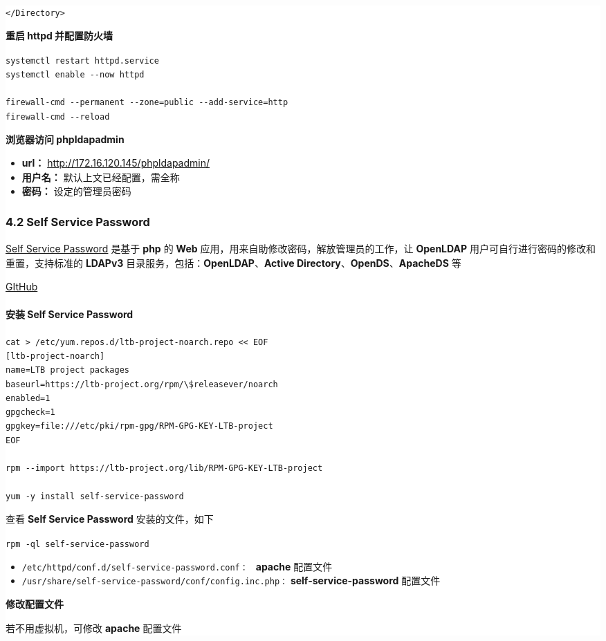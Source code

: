 ```shell
</Directory>
```

**重启 httpd 并配置防火墙**

```shell
systemctl restart httpd.service
systemctl enable --now httpd

firewall-cmd --permanent --zone=public --add-service=http
firewall-cmd --reload
```

**浏览器访问 phpldapadmin**

- **url：** http://172.16.120.145/phpldapadmin/
- **用户名：** 默认上文已经配置，需全称
- **密码：** 设定的管理员密码



### 4.2 Self Service Password

[Self Service Password](https://ltb-project.org/documentation/self-service-password) 是基于 **php** 的 **Web** 应用，用来自助修改密码，解放管理员的工作，让 **OpenLDAP** 用户可自行进行密码的修改和重置，支持标准的 **LDAPv3** 目录服务，包括：**OpenLDAP**、**Active Directory**、**OpenDS**、**ApacheDS** 等

[GItHub](https://github.com/ltb-project/self-service-password) 

#### 安装 Self Service Password

```shell
cat > /etc/yum.repos.d/ltb-project-noarch.repo << EOF
[ltb-project-noarch]
name=LTB project packages
baseurl=https://ltb-project.org/rpm/\$releasever/noarch
enabled=1
gpgcheck=1
gpgkey=file:///etc/pki/rpm-gpg/RPM-GPG-KEY-LTB-project
EOF

rpm --import https://ltb-project.org/lib/RPM-GPG-KEY-LTB-project

yum -y install self-service-password
```

查看 **Self Service Password** 安装的文件，如下

```shell
rpm -ql self-service-password
```

- `/etc/httpd/conf.d/self-service-password.conf： ` **apache** 配置文件
- `/usr/share/self-service-password/conf/config.inc.php：` **self-service-password** 配置文件

**修改配置文件**

若不用虚拟机，可修改 **apache** 配置文件
